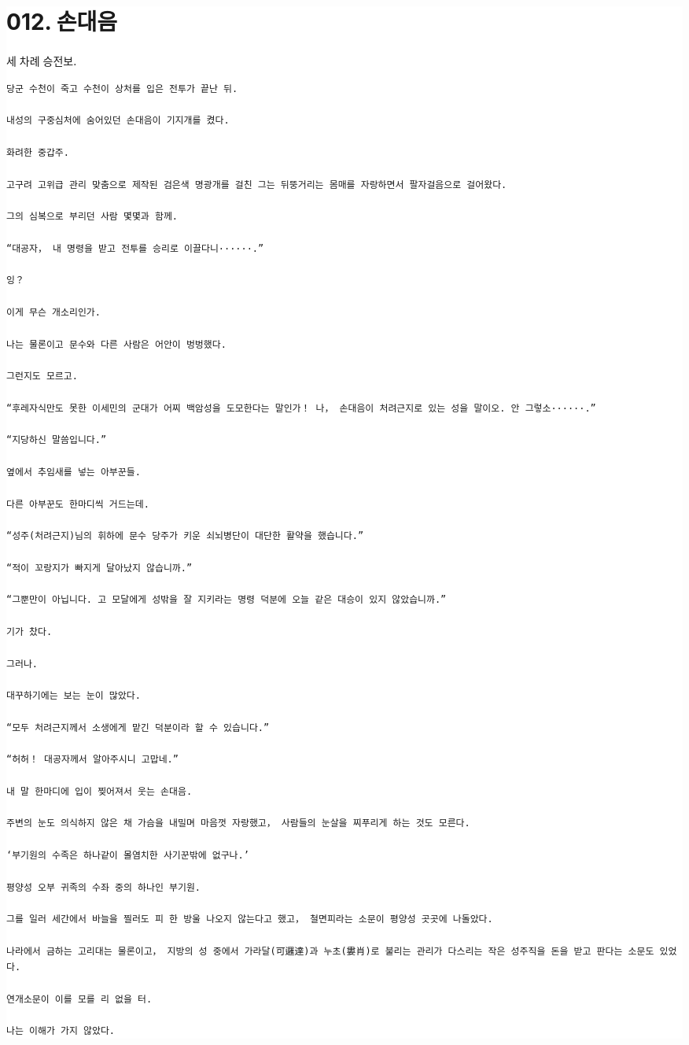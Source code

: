 # 012. 손대음

세 차례 승전보.

	당군 수천이 죽고 수천이 상처를 입은 전투가 끝난 뒤.

	내성의 구중심처에 숨어있던 손대음이 기지개를 켰다.

	화려한 중갑주.

	고구려 고위급 관리 맞춤으로 제작된 검은색 명광개를 걸친 그는 뒤뚱거리는 몸매를 자랑하면서 팔자걸음으로 걸어왔다.

	그의 심복으로 부리던 사람 몇몇과 함께.

	“대공자， 내 명령을 받고 전투를 승리로 이끌다니······.”

	잉？

	이게 무슨 개소리인가.

	나는 물론이고 문수와 다른 사람은 어안이 벙벙했다.

	그런지도 모르고.

	“후레자식만도 못한 이세민의 군대가 어찌 백암성을 도모한다는 말인가！ 나， 손대음이 처려근지로 있는 성을 말이오. 안 그렇소······.”

	“지당하신 말씀입니다.”

	옆에서 추임새를 넣는 아부꾼들.

	다른 아부꾼도 한마디씩 거드는데.

	“성주(처려근지)님의 휘하에 문수 당주가 키운 쇠뇌병단이 대단한 활약을 했습니다.”

	“적이 꼬랑지가 빠지게 달아났지 않습니까.”

	“그뿐만이 아닙니다. 고 모달에게 성밖을 잘 지키라는 명령 덕분에 오늘 같은 대승이 있지 않았습니까.”

	기가 찼다.

	그러나.

	대꾸하기에는 보는 눈이 많았다.

	“모두 처려근지께서 소생에게 맡긴 덕분이라 할 수 있습니다.”

	“허허！ 대공자께서 알아주시니 고맙네.”

	내 말 한마디에 입이 찢어져서 웃는 손대음.

	주변의 눈도 의식하지 않은 채 가슴을 내밀며 마음껏 자랑했고， 사람들의 눈살을 찌푸리게 하는 것도 모른다.

	‘부기원의 수족은 하나같이 몰염치한 사기꾼밖에 없구나.’

	평양성 오부 귀족의 수좌 중의 하나인 부기원.

	그를 일러 세간에서 바늘을 찔러도 피 한 방울 나오지 않는다고 했고， 철면피라는 소문이 평양성 곳곳에 나돌았다.

	나라에서 금하는 고리대는 물론이고， 지방의 성 중에서 가라달(可邏達)과 누초(婁肖)로 불리는 관리가 다스리는 작은 성주직을 돈을 받고 판다는 소문도 있었다.

	연개소문이 이를 모를 리 없을 터.

	나는 이해가 가지 않았다.
